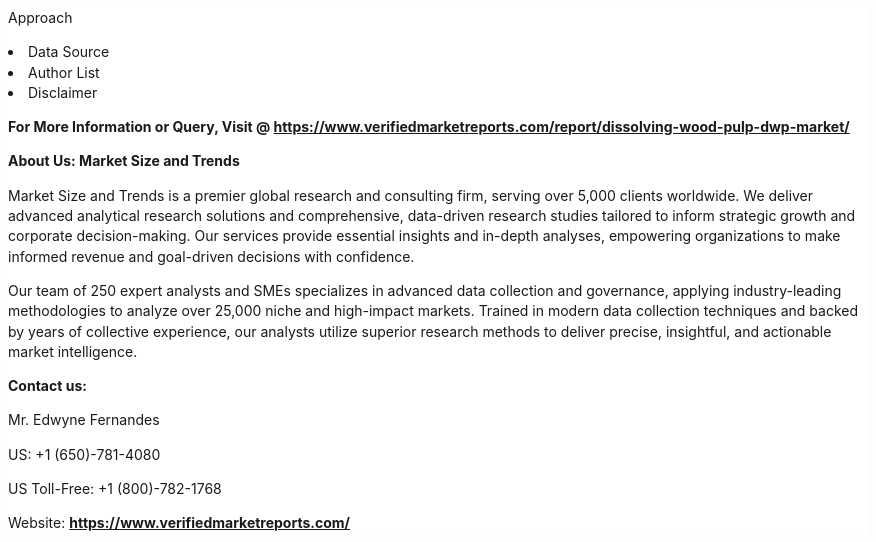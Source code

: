 Approach</li><li>Data Source</li><li>Author List</li><li>Disclaimer</li></ul></p><p><strong>For More Information or Query, Visit @ <a href="https://www.verifiedmarketreports.com/report/dissolving-wood-pulp-dwp-market/">https://www.verifiedmarketreports.com/report/dissolving-wood-pulp-dwp-market/</a></strong></p><p><strong>About Us: Market Size and Trends</strong></p><p>Market Size and Trends is a premier global research and consulting firm, serving over 5,000 clients worldwide. We deliver advanced analytical research solutions and comprehensive, data-driven research studies tailored to inform strategic growth and corporate decision-making. Our services provide essential insights and in-depth analyses, empowering organizations to make informed revenue and goal-driven decisions with confidence.</p><p>Our team of 250 expert analysts and SMEs specializes in advanced data collection and governance, applying industry-leading methodologies to analyze over 25,000 niche and high-impact markets. Trained in modern data collection techniques and backed by years of collective experience, our analysts utilize superior research methods to deliver precise, insightful, and actionable market intelligence.</p><p><strong>Contact us:</strong></p><p>Mr. Edwyne Fernandes</p><p>US: +1 (650)-781-4080</p><p>US Toll-Free: +1 (800)-782-1768</p><p>Website: <strong><a href="https://www.verifiedmarketreports.com/">https://www.verifiedmarketreports.com/</a></strong></p>
